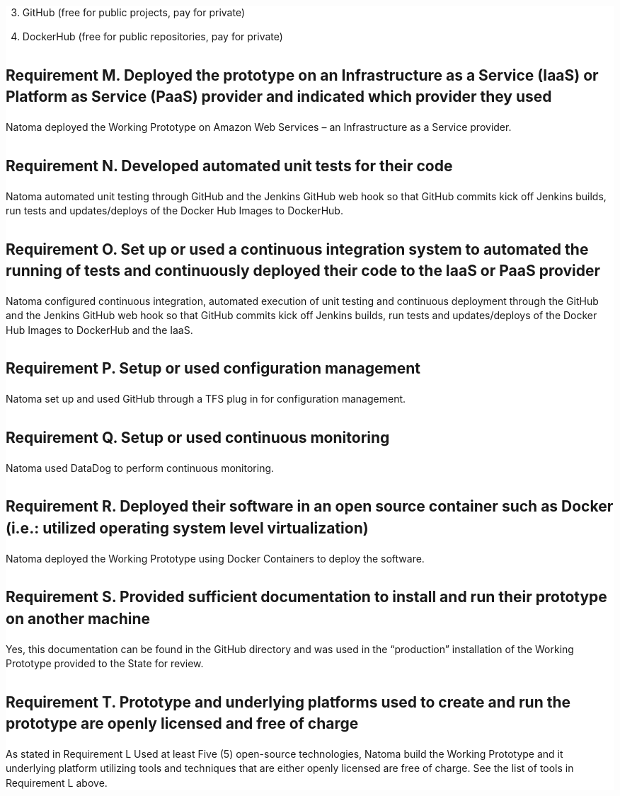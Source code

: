 3.	GitHub (free for public projects, pay for private)

4.	DockerHub (free for public repositories, pay for private)

## Requirement M. Deployed the prototype on an Infrastructure as a Service (IaaS) or Platform as Service (PaaS) provider and indicated which provider they used

Natoma deployed the Working Prototype on Amazon Web Services – an Infrastructure as a Service provider.

## Requirement N. Developed automated unit tests for their code
Natoma automated unit testing through GitHub and the Jenkins GitHub web hook so that GitHub commits kick off Jenkins builds, run tests and updates/deploys of the Docker Hub Images to DockerHub.    

## Requirement O. Set up or used a continuous integration system to automated the running of tests and continuously deployed their code to the IaaS or PaaS provider

Natoma configured continuous integration, automated execution of unit testing and continuous deployment through the GitHub and the Jenkins GitHub web hook so that GitHub commits kick off Jenkins builds, run tests and updates/deploys of the Docker Hub Images to DockerHub and the IaaS.

## Requirement P. Setup or used configuration management
Natoma set up and used GitHub through a TFS plug in for configuration management.

## Requirement Q. Setup or used continuous monitoring
Natoma used DataDog to perform continuous monitoring.

## Requirement R. Deployed their software in an open source container such as Docker (i.e.: utilized operating system level virtualization)

Natoma deployed the Working Prototype using Docker Containers to deploy the software.

## Requirement S. Provided sufficient documentation to install and run their prototype on another machine

Yes, this documentation can be found in the GitHub directory and was used in the “production” installation of the Working Prototype provided to the State for review.

## Requirement T. Prototype and underlying platforms used to create and run the prototype are openly licensed and free of charge

As stated in Requirement L Used at least Five (5) open-source technologies, Natoma build the Working Prototype and it underlying platform utilizing tools and techniques that are either openly licensed are free of charge. See the list of tools in Requirement L above. 






[prototype-url]:<http://adpq2prodweb.natomadev.com:5000>
[logo]: </Doc/NT_Logo_rgb_tight_transparent.gif>
[pt-url]:<https://www.pivotaltracker.com/projects/1976013>
